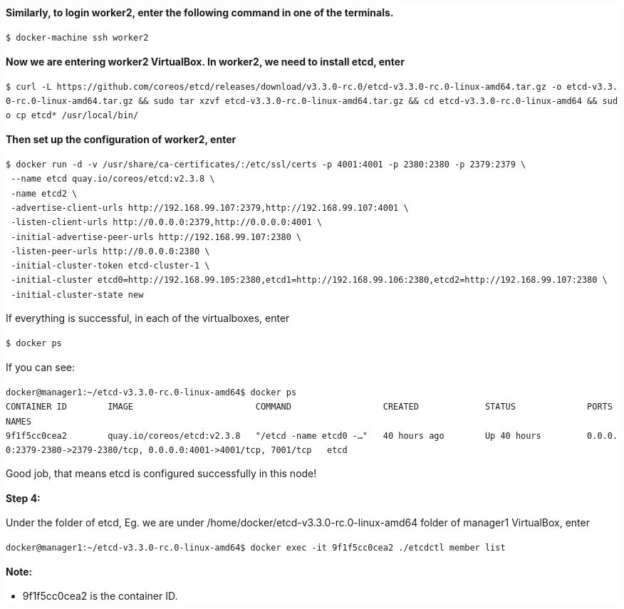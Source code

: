 **Similarly, to login worker2, enter the following command in one of the terminals.**

```
$ docker-machine ssh worker2
```

**Now we are entering worker2 VirtualBox. In worker2, we need to install etcd, enter**

```
$ curl -L https://github.com/coreos/etcd/releases/download/v3.3.0-rc.0/etcd-v3.3.0-rc.0-linux-amd64.tar.gz -o etcd-v3.3.0-rc.0-linux-amd64.tar.gz && sudo tar xzvf etcd-v3.3.0-rc.0-linux-amd64.tar.gz && cd etcd-v3.3.0-rc.0-linux-amd64 && sudo cp etcd* /usr/local/bin/
```

**Then set up the configuration of worker2, enter**
```
$ docker run -d -v /usr/share/ca-certificates/:/etc/ssl/certs -p 4001:4001 -p 2380:2380 -p 2379:2379 \
 --name etcd quay.io/coreos/etcd:v2.3.8 \
 -name etcd2 \
 -advertise-client-urls http://192.168.99.107:2379,http://192.168.99.107:4001 \
 -listen-client-urls http://0.0.0.0:2379,http://0.0.0.0:4001 \
 -initial-advertise-peer-urls http://192.168.99.107:2380 \
 -listen-peer-urls http://0.0.0.0:2380 \
 -initial-cluster-token etcd-cluster-1 \
 -initial-cluster etcd0=http://192.168.99.105:2380,etcd1=http://192.168.99.106:2380,etcd2=http://192.168.99.107:2380 \
 -initial-cluster-state new
```

If everything is successful, in each of the virtualboxes, enter
```
$ docker ps
```

If you can see:
```
docker@manager1:~/etcd-v3.3.0-rc.0-linux-amd64$ docker ps
CONTAINER ID        IMAGE                        COMMAND                  CREATED             STATUS              PORTS                                                                NAMES
9f1f5cc0cea2        quay.io/coreos/etcd:v2.3.8   "/etcd -name etcd0 -…"   40 hours ago        Up 40 hours         0.0.0.0:2379-2380->2379-2380/tcp, 0.0.0.0:4001->4001/tcp, 7001/tcp   etcd
```

Good job, that means etcd is configured successfully in this node!

**Step 4:**

Under the folder of etcd, Eg. we are under /home/docker/etcd-v3.3.0-rc.0-linux-amd64 folder of manager1 VirtualBox, enter

```
docker@manager1:~/etcd-v3.3.0-rc.0-linux-amd64$ docker exec -it 9f1f5cc0cea2 ./etcdctl member list   
```

**Note:**

- 9f1f5cc0cea2 is the container ID.
